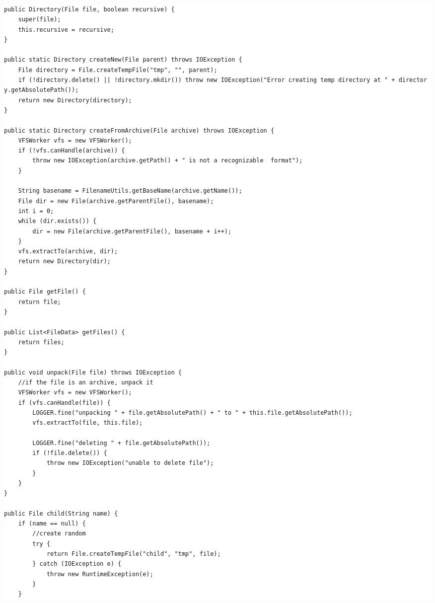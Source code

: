     public Directory(File file, boolean recursive) {
        super(file);
        this.recursive = recursive;
    }

    public static Directory createNew(File parent) throws IOException {
        File directory = File.createTempFile("tmp", "", parent);
        if (!directory.delete() || !directory.mkdir()) throw new IOException("Error creating temp directory at " + directory.getAbsolutePath());
        return new Directory(directory);
    }

    public static Directory createFromArchive(File archive) throws IOException {
        VFSWorker vfs = new VFSWorker();
        if (!vfs.canHandle(archive)) {
            throw new IOException(archive.getPath() + " is not a recognizable  format");
        }

        String basename = FilenameUtils.getBaseName(archive.getName());
        File dir = new File(archive.getParentFile(), basename);
        int i = 0;
        while (dir.exists()) {
            dir = new File(archive.getParentFile(), basename + i++);
        }
        vfs.extractTo(archive, dir);
        return new Directory(dir);
    }

    public File getFile() {
        return file;
    }

    public List<FileData> getFiles() {
        return files;
    }

    public void unpack(File file) throws IOException {
        //if the file is an archive, unpack it
        VFSWorker vfs = new VFSWorker();
        if (vfs.canHandle(file)) {
            LOGGER.fine("unpacking " + file.getAbsolutePath() + " to " + this.file.getAbsolutePath());
            vfs.extractTo(file, this.file);

            LOGGER.fine("deleting " + file.getAbsolutePath());
            if (!file.delete()) {
                throw new IOException("unable to delete file");
            }
        }
    }
    
    public File child(String name) {
        if (name == null) {
            //create random
            try {
                return File.createTempFile("child", "tmp", file);
            } catch (IOException e) {
                throw new RuntimeException(e);
            }
        }
